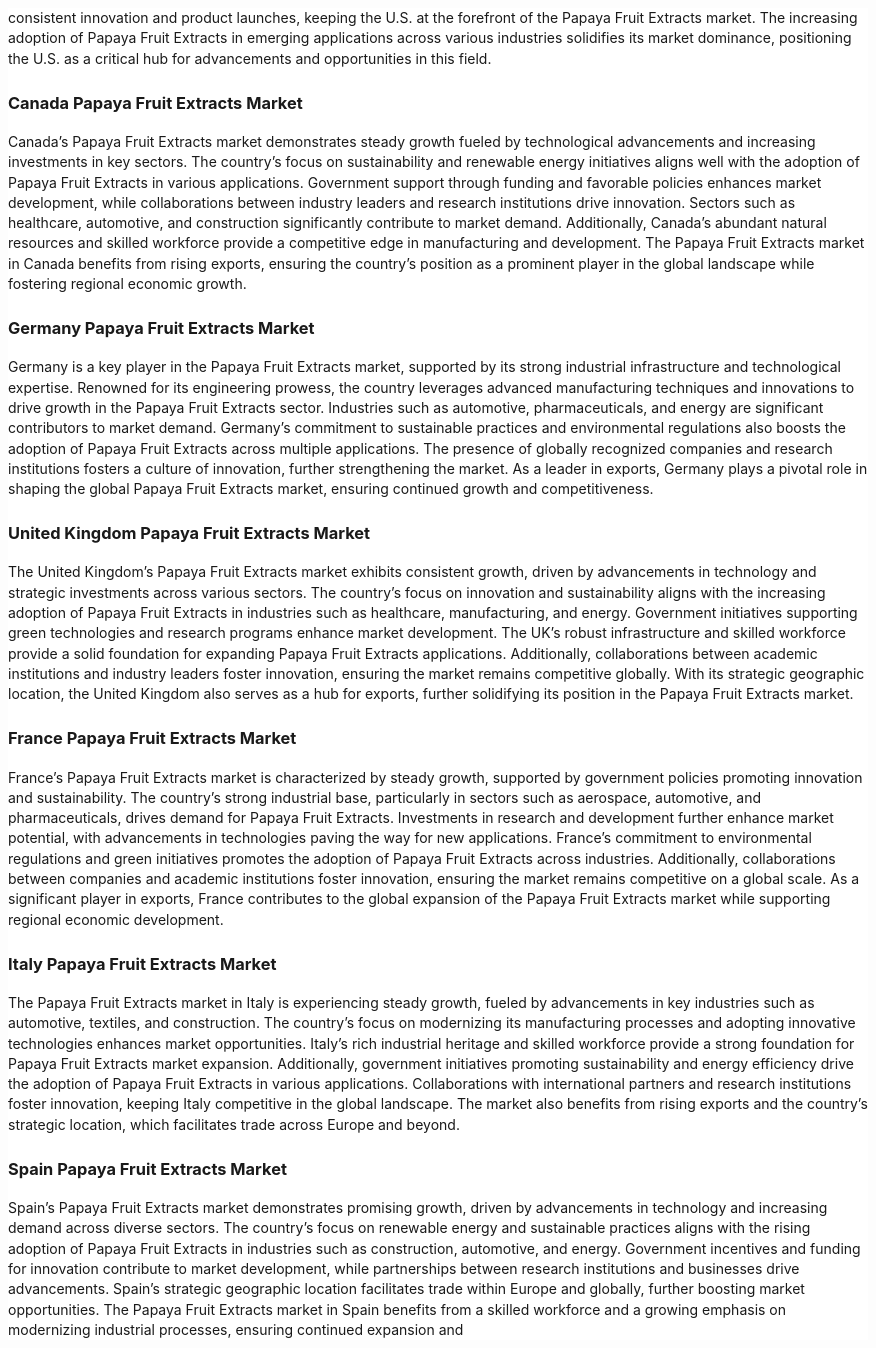 consistent innovation and product launches, keeping the U.S. at the forefront of the Papaya Fruit Extracts market. The increasing adoption of Papaya Fruit Extracts in emerging applications across various industries solidifies its market dominance, positioning the U.S. as a critical hub for advancements and opportunities in this field.</p><h3>Canada Papaya Fruit Extracts Market</h3><p>Canada&rsquo;s Papaya Fruit Extracts market demonstrates steady growth fueled by technological advancements and increasing investments in key sectors. The country&rsquo;s focus on sustainability and renewable energy initiatives aligns well with the adoption of Papaya Fruit Extracts in various applications. Government support through funding and favorable policies enhances market development, while collaborations between industry leaders and research institutions drive innovation. Sectors such as healthcare, automotive, and construction significantly contribute to market demand. Additionally, Canada&rsquo;s abundant natural resources and skilled workforce provide a competitive edge in manufacturing and development. The Papaya Fruit Extracts market in Canada benefits from rising exports, ensuring the country&rsquo;s position as a prominent player in the global landscape while fostering regional economic growth.</p><h3>Germany Papaya Fruit Extracts Market</h3><p>Germany is a key player in the Papaya Fruit Extracts market, supported by its strong industrial infrastructure and technological expertise. Renowned for its engineering prowess, the country leverages advanced manufacturing techniques and innovations to drive growth in the Papaya Fruit Extracts sector. Industries such as automotive, pharmaceuticals, and energy are significant contributors to market demand. Germany&rsquo;s commitment to sustainable practices and environmental regulations also boosts the adoption of Papaya Fruit Extracts across multiple applications. The presence of globally recognized companies and research institutions fosters a culture of innovation, further strengthening the market. As a leader in exports, Germany plays a pivotal role in shaping the global Papaya Fruit Extracts market, ensuring continued growth and competitiveness.</p><h3>United Kingdom Papaya Fruit Extracts Market</h3><p>The United Kingdom&rsquo;s Papaya Fruit Extracts market exhibits consistent growth, driven by advancements in technology and strategic investments across various sectors. The country&rsquo;s focus on innovation and sustainability aligns with the increasing adoption of Papaya Fruit Extracts in industries such as healthcare, manufacturing, and energy. Government initiatives supporting green technologies and research programs enhance market development. The UK&rsquo;s robust infrastructure and skilled workforce provide a solid foundation for expanding Papaya Fruit Extracts applications. Additionally, collaborations between academic institutions and industry leaders foster innovation, ensuring the market remains competitive globally. With its strategic geographic location, the United Kingdom also serves as a hub for exports, further solidifying its position in the Papaya Fruit Extracts market.</p><h3>France Papaya Fruit Extracts Market</h3><p>France&rsquo;s Papaya Fruit Extracts market is characterized by steady growth, supported by government policies promoting innovation and sustainability. The country&rsquo;s strong industrial base, particularly in sectors such as aerospace, automotive, and pharmaceuticals, drives demand for Papaya Fruit Extracts. Investments in research and development further enhance market potential, with advancements in technologies paving the way for new applications. France&rsquo;s commitment to environmental regulations and green initiatives promotes the adoption of Papaya Fruit Extracts across industries. Additionally, collaborations between companies and academic institutions foster innovation, ensuring the market remains competitive on a global scale. As a significant player in exports, France contributes to the global expansion of the Papaya Fruit Extracts market while supporting regional economic development.</p><h3>Italy Papaya Fruit Extracts Market</h3><p>The Papaya Fruit Extracts market in Italy is experiencing steady growth, fueled by advancements in key industries such as automotive, textiles, and construction. The country&rsquo;s focus on modernizing its manufacturing processes and adopting innovative technologies enhances market opportunities. Italy&rsquo;s rich industrial heritage and skilled workforce provide a strong foundation for Papaya Fruit Extracts market expansion. Additionally, government initiatives promoting sustainability and energy efficiency drive the adoption of Papaya Fruit Extracts in various applications. Collaborations with international partners and research institutions foster innovation, keeping Italy competitive in the global landscape. The market also benefits from rising exports and the country&rsquo;s strategic location, which facilitates trade across Europe and beyond.</p><h3>Spain Papaya Fruit Extracts Market</h3><p>Spain&rsquo;s Papaya Fruit Extracts market demonstrates promising growth, driven by advancements in technology and increasing demand across diverse sectors. The country&rsquo;s focus on renewable energy and sustainable practices aligns with the rising adoption of Papaya Fruit Extracts in industries such as construction, automotive, and energy. Government incentives and funding for innovation contribute to market development, while partnerships between research institutions and businesses drive advancements. Spain&rsquo;s strategic geographic location facilitates trade within Europe and globally, further boosting market opportunities. The Papaya Fruit Extracts market in Spain benefits from a skilled workforce and a growing emphasis on modernizing industrial processes, ensuring continued expansion and